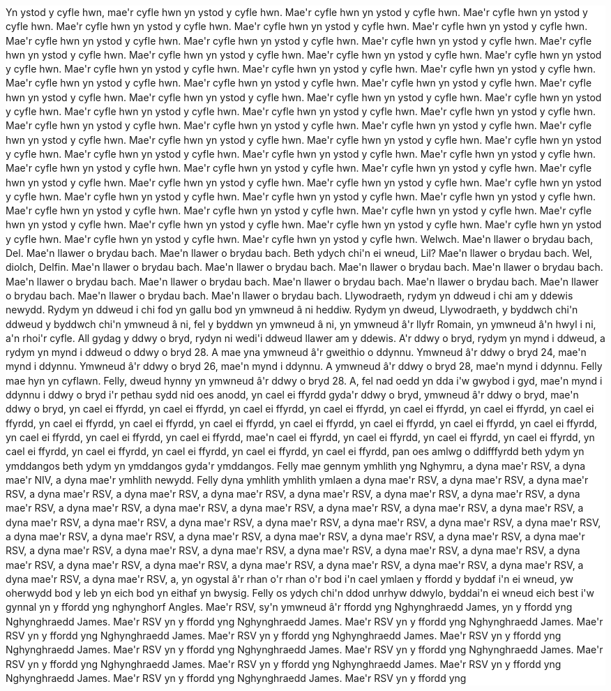  Yn ystod y cyfle hwn, mae'r cyfle hwn yn ystod y cyfle hwn. Mae'r cyfle hwn yn ystod y cyfle hwn. Mae'r cyfle hwn yn ystod y cyfle hwn. Mae'r cyfle hwn yn ystod y cyfle hwn. Mae'r cyfle hwn yn ystod y cyfle hwn. Mae'r cyfle hwn yn ystod y cyfle hwn. Mae'r cyfle hwn yn ystod y cyfle hwn. Mae'r cyfle hwn yn ystod y cyfle hwn. Mae'r cyfle hwn yn ystod y cyfle hwn. Mae'r cyfle hwn yn ystod y cyfle hwn. Mae'r cyfle hwn yn ystod y cyfle hwn. Mae'r cyfle hwn yn ystod y cyfle hwn. Mae'r cyfle hwn yn ystod y cyfle hwn. Mae'r cyfle hwn yn ystod y cyfle hwn. Mae'r cyfle hwn yn ystod y cyfle hwn. Mae'r cyfle hwn yn ystod y cyfle hwn. Mae'r cyfle hwn yn ystod y cyfle hwn. Mae'r cyfle hwn yn ystod y cyfle hwn. Mae'r cyfle hwn yn ystod y cyfle hwn. Mae'r cyfle hwn yn ystod y cyfle hwn. Mae'r cyfle hwn yn ystod y cyfle hwn. Mae'r cyfle hwn yn ystod y cyfle hwn. Mae'r cyfle hwn yn ystod y cyfle hwn. Mae'r cyfle hwn yn ystod y cyfle hwn. Mae'r cyfle hwn yn ystod y cyfle hwn. Mae'r cyfle hwn yn ystod y cyfle hwn. Mae'r cyfle hwn yn ystod y cyfle hwn. Mae'r cyfle hwn yn ystod y cyfle hwn. Mae'r cyfle hwn yn ystod y cyfle hwn. Mae'r cyfle hwn yn ystod y cyfle hwn. Mae'r cyfle hwn yn ystod y cyfle hwn. Mae'r cyfle hwn yn ystod y cyfle hwn. Mae'r cyfle hwn yn ystod y cyfle hwn. Mae'r cyfle hwn yn ystod y cyfle hwn. Mae'r cyfle hwn yn ystod y cyfle hwn. Mae'r cyfle hwn yn ystod y cyfle hwn. Mae'r cyfle hwn yn ystod y cyfle hwn. Mae'r cyfle hwn yn ystod y cyfle hwn. Mae'r cyfle hwn yn ystod y cyfle hwn. Mae'r cyfle hwn yn ystod y cyfle hwn. Mae'r cyfle hwn yn ystod y cyfle hwn. Mae'r cyfle hwn yn ystod y cyfle hwn. Mae'r cyfle hwn yn ystod y cyfle hwn. Mae'r cyfle hwn yn ystod y cyfle hwn. Mae'r cyfle hwn yn ystod y cyfle hwn. Mae'r cyfle hwn yn ystod y cyfle hwn. Mae'r cyfle hwn yn ystod y cyfle hwn. Mae'r cyfle hwn yn ystod y cyfle hwn. Mae'r cyfle hwn yn ystod y cyfle hwn. Mae'r cyfle hwn yn ystod y cyfle hwn. Mae'r cyfle hwn yn ystod y cyfle hwn. Mae'r cyfle hwn yn ystod y cyfle hwn. Mae'r cyfle hwn yn ystod y cyfle hwn. Mae'r cyfle hwn yn ystod y cyfle hwn. Mae'r cyfle hwn yn ystod y cyfle hwn. Welwch. Mae'n llawer o brydau bach, Del. Mae'n llawer o brydau bach. Mae'n llawer o brydau bach. Beth ydych chi'n ei wneud, Lil? Mae'n llawer o brydau bach. Wel, diolch, Delfin. Mae'n llawer o brydau bach. Mae'n llawer o brydau bach. Mae'n llawer o brydau bach. Mae'n llawer o brydau bach. Mae'n llawer o brydau bach. Mae'n llawer o brydau bach. Mae'n llawer o brydau bach. Mae'n llawer o brydau bach. Mae'n llawer o brydau bach. Mae'n llawer o brydau bach. Mae'n llawer o brydau bach. Llywodraeth, rydym yn ddweud i chi am y ddewis newydd. Rydym yn ddweud i chi fod yn gallu bod yn ymwneud â ni heddiw. Rydym yn dweud, Llywodraeth, y byddwch chi'n ddweud y byddwch chi'n ymwneud â ni, fel y byddwn yn ymwneud â ni, yn ymwneud â'r llyfr Romain, yn ymwneud â'n hwyl i ni, a'n rhoi'r cyfle. All gydag y ddwy o bryd, rydyn ni wedi'i ddweud llawer am y ddewis. A'r ddwy o bryd, rydym yn mynd i ddweud, a rydym yn mynd i ddweud o ddwy o bryd 28. A mae yna ymwneud â'r gweithio o ddynnu. Ymwneud â'r ddwy o bryd 24, mae'n mynd i ddynnu. Ymwneud â'r ddwy o bryd 26, mae'n mynd i ddynnu. A ymwneud â'r ddwy o bryd 28, mae'n mynd i ddynnu. Felly mae hyn yn cyflawn. Felly, dweud hynny yn ymwneud â'r ddwy o bryd 28. A, fel nad oedd yn dda i'w gwybod i gyd, mae'n mynd i ddynnu i ddwy o bryd i'r pethau sydd nid oes anodd, yn cael ei ffyrdd gyda'r ddwy o bryd, ymwneud â'r ddwy o bryd, mae'n ddwy o bryd, yn cael ei ffyrdd, yn cael ei ffyrdd, yn cael ei ffyrdd, yn cael ei ffyrdd, yn cael ei ffyrdd, yn cael ei ffyrdd, yn cael ei ffyrdd, yn cael ei ffyrdd, yn cael ei ffyrdd, yn cael ei ffyrdd, yn cael ei ffyrdd, yn cael ei ffyrdd, yn cael ei ffyrdd, yn cael ei ffyrdd, yn cael ei ffyrdd, yn cael ei ffyrdd, yn cael ei ffyrdd, mae'n cael ei ffyrdd, yn cael ei ffyrdd, yn cael ei ffyrdd, yn cael ei ffyrdd, yn cael ei ffyrdd, yn cael ei ffyrdd, yn cael ei ffyrdd, yn cael ei ffyrdd, yn cael ei ffyrdd, pan oes amlwg o ddifffyrdd beth ydym yn ymddangos beth ydym yn ymddangos gyda'r ymddangos. Felly mae gennym ymhlith yng Nghymru, a dyna mae'r RSV, a dyna mae'r NIV, a dyna mae'r ymhlith newydd. Felly dyna ymhlith ymhlith ymlaen a dyna mae'r RSV, a dyna mae'r RSV, a dyna mae'r RSV, a dyna mae'r RSV, a dyna mae'r RSV, a dyna mae'r RSV, a dyna mae'r RSV, a dyna mae'r RSV, a dyna mae'r RSV, a dyna mae'r RSV, a dyna mae'r RSV, a dyna mae'r RSV, a dyna mae'r RSV, a dyna mae'r RSV, a dyna mae'r RSV, a dyna mae'r RSV, a dyna mae'r RSV, a dyna mae'r RSV, a dyna mae'r RSV, a dyna mae'r RSV, a dyna mae'r RSV, a dyna mae'r RSV, a dyna mae'r RSV, a dyna mae'r RSV, a dyna mae'r RSV, a dyna mae'r RSV, a dyna mae'r RSV, a dyna mae'r RSV, a dyna mae'r RSV, a dyna mae'r RSV, a dyna mae'r RSV, a dyna mae'r RSV, a dyna mae'r RSV, a dyna mae'r RSV, a dyna mae'r RSV, a dyna mae'r RSV, a dyna mae'r RSV, a dyna mae'r RSV, a dyna mae'r RSV, a dyna mae'r RSV, a dyna mae'r RSV, a dyna mae'r RSV, a dyna mae'r RSV, a dyna mae'r RSV, a dyna mae'r RSV, a, yn ogystal â'r rhan o'r rhan o'r bod i'n cael ymlaen y ffordd y byddaf i'n ei wneud, yw oherwydd bod y leb yn eich bod yn eithaf yn bwysig. Felly os ydych chi'n ddod unrhyw ddwylo, byddai'n ei wneud eich best i'w gynnal yn y ffordd yng nghynghorf Angles. Mae'r RSV, sy'n ymwneud â'r ffordd yng Nghynghraedd James, yn y ffordd yng Nghynghraedd James. Mae'r RSV yn y ffordd yng Nghynghraedd James. Mae'r RSV yn y ffordd yng Nghynghraedd James. Mae'r RSV yn y ffordd yng Nghynghraedd James. Mae'r RSV yn y ffordd yng Nghynghraedd James. Mae'r RSV yn y ffordd yng Nghynghraedd James. Mae'r RSV yn y ffordd yng Nghynghraedd James. Mae'r RSV yn y ffordd yng Nghynghraedd James. Mae'r RSV yn y ffordd yng Nghynghraedd James. Mae'r RSV yn y ffordd yng Nghynghraedd James. Mae'r RSV yn y ffordd yng Nghynghraedd James. Mae'r RSV yn y ffordd yng Nghynghraedd James. Mae'r RSV yn y ffordd yng